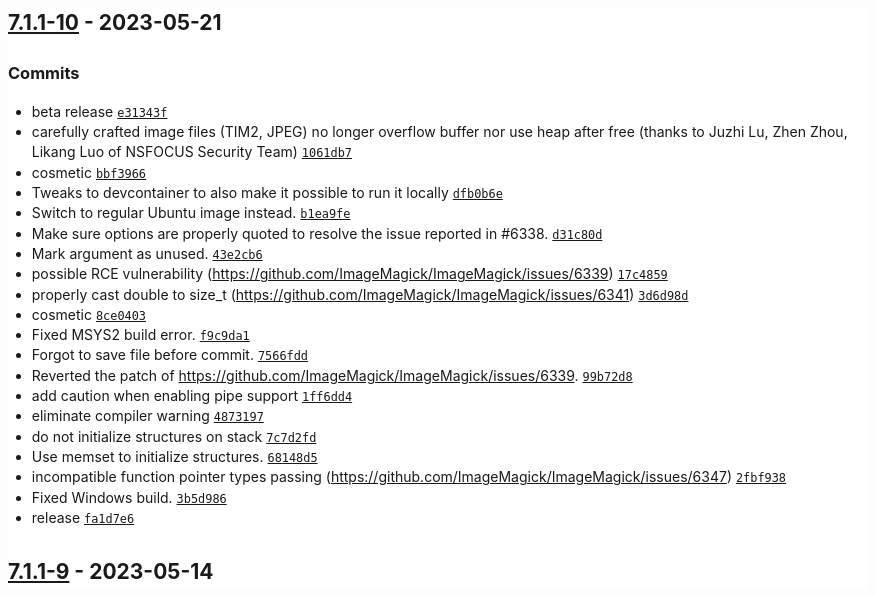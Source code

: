 ## [7.1.1-10](https://github.com/ImageMagick/ImageMagick/compare/7.1.1-9...7.1.1-10) - 2023-05-21

### Commits

- beta release [`e31343f`](https://github.com/ImageMagick/ImageMagick/commit/e31343f0153b3871985aa1deaab446d8d58197f2)
- carefully crafted image files (TIM2, JPEG) no longer overflow buffer nor use heap after free (thanks to Juzhi Lu, Zhen Zhou, Likang Luo of NSFOCUS Security Team) [`1061db7`](https://github.com/ImageMagick/ImageMagick/commit/1061db7f80fdc9ef572ac60b55f408f7bab6e1b0)
- cosmetic [`bbf3966`](https://github.com/ImageMagick/ImageMagick/commit/bbf396695bf678c0e39986d34f02fba3735b61a6)
- Tweaks to devcontainer to also make it possible to run it locally [`dfb0b6e`](https://github.com/ImageMagick/ImageMagick/commit/dfb0b6e2c957269ef858e1858c806372c46945ae)
- Switch to regular Ubuntu image instead. [`b1ea9fe`](https://github.com/ImageMagick/ImageMagick/commit/b1ea9fef2059c0f4e88a4084a4139b049c3219c4)
- Make sure options are properly quoted to resolve the issue reported in #6338. [`d31c80d`](https://github.com/ImageMagick/ImageMagick/commit/d31c80d15a2c82fc1dd8e889e0f97b0219079a57)
- Mark argument as unused. [`43e2cb6`](https://github.com/ImageMagick/ImageMagick/commit/43e2cb6e3004dec4a866ac5dd6b3122b4d0abf90)
- possible RCE vulnerability (https://github.com/ImageMagick/ImageMagick/issues/6339) [`17c4859`](https://github.com/ImageMagick/ImageMagick/commit/17c4859bf4b1551185ab0b296e61b60b13969917)
- properly cast double to size_t (https://github.com/ImageMagick/ImageMagick/issues/6341) [`3d6d98d`](https://github.com/ImageMagick/ImageMagick/commit/3d6d98d8a2be30d74172ab43b5b8e874d2deb158)
- cosmetic [`8ce0403`](https://github.com/ImageMagick/ImageMagick/commit/8ce0403420cdb0bf492990d8a53fad3a8fa691c0)
- Fixed MSYS2 build error. [`f9c9da1`](https://github.com/ImageMagick/ImageMagick/commit/f9c9da14cf2cb97ad0d0f8dc54ca40e36b25c7c4)
- Forgot to save file before commit. [`7566fdd`](https://github.com/ImageMagick/ImageMagick/commit/7566fdd5913b8b01ed3c7446bc2da6807a118133)
- Reverted the patch of https://github.com/ImageMagick/ImageMagick/issues/6339. [`99b72d8`](https://github.com/ImageMagick/ImageMagick/commit/99b72d81a3370a966a52ec2fa88dacda3f5b028e)
- add caution when enabling pipe support [`1ff6dd4`](https://github.com/ImageMagick/ImageMagick/commit/1ff6dd499f53cd06a01a10e3da95cdb08db6c99a)
- eliminate compiler warning [`4873197`](https://github.com/ImageMagick/ImageMagick/commit/4873197d1419d1b7e86598d5cd06bed4e20c6aef)
- do not initialize structures on stack [`7c7d2fd`](https://github.com/ImageMagick/ImageMagick/commit/7c7d2fd59ffe88442660486f8235df854441c58b)
- Use memset to initialize structures. [`68148d5`](https://github.com/ImageMagick/ImageMagick/commit/68148d54d18c90fa5d6fe383f9a2bb7d7dbec392)
- incompatible function pointer types passing (https://github.com/ImageMagick/ImageMagick/issues/6347) [`2fbf938`](https://github.com/ImageMagick/ImageMagick/commit/2fbf9383c574d08327f7e41db50d613003857604)
- Fixed Windows build. [`3b5d986`](https://github.com/ImageMagick/ImageMagick/commit/3b5d98645499de4d777e7d6e65d0be7966d9986e)
- release [`fa1d7e6`](https://github.com/ImageMagick/ImageMagick/commit/fa1d7e6f1d026d1d70072b04a57857afdb47c29a)

## [7.1.1-9](https://github.com/ImageMagick/ImageMagick/compare/7.1.1-8...7.1.1-9) - 2023-05-14
